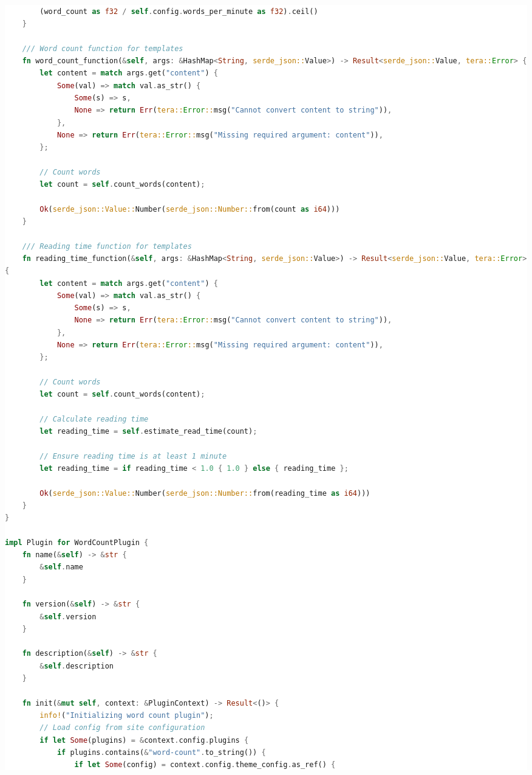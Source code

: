 ```rust
        (word_count as f32 / self.config.words_per_minute as f32).ceil()
    }
    
    /// Word count function for templates
    fn word_count_function(&self, args: &HashMap<String, serde_json::Value>) -> Result<serde_json::Value, tera::Error> {
        let content = match args.get("content") {
            Some(val) => match val.as_str() {
                Some(s) => s,
                None => return Err(tera::Error::msg("Cannot convert content to string")),
            },
            None => return Err(tera::Error::msg("Missing required argument: content")),
        };

        // Count words
        let count = self.count_words(content);
        
        Ok(serde_json::Value::Number(serde_json::Number::from(count as i64)))
    }
    
    /// Reading time function for templates
    fn reading_time_function(&self, args: &HashMap<String, serde_json::Value>) -> Result<serde_json::Value, tera::Error> {
        let content = match args.get("content") {
            Some(val) => match val.as_str() {
                Some(s) => s,
                None => return Err(tera::Error::msg("Cannot convert content to string")),
            },
            None => return Err(tera::Error::msg("Missing required argument: content")),
        };

        // Count words
        let count = self.count_words(content);
        
        // Calculate reading time
        let reading_time = self.estimate_read_time(count);
        
        // Ensure reading time is at least 1 minute
        let reading_time = if reading_time < 1.0 { 1.0 } else { reading_time };
        
        Ok(serde_json::Value::Number(serde_json::Number::from(reading_time as i64)))
    }
}

impl Plugin for WordCountPlugin {
    fn name(&self) -> &str {
        &self.name
    }

    fn version(&self) -> &str {
        &self.version
    }

    fn description(&self) -> &str {
        &self.description
    }

    fn init(&mut self, context: &PluginContext) -> Result<()> {
        info!("Initializing word count plugin");
        // Load config from site configuration
        if let Some(plugins) = &context.config.plugins {
            if plugins.contains(&"word-count".to_string()) {
                if let Some(config) = context.config.theme_config.as_ref() {
```